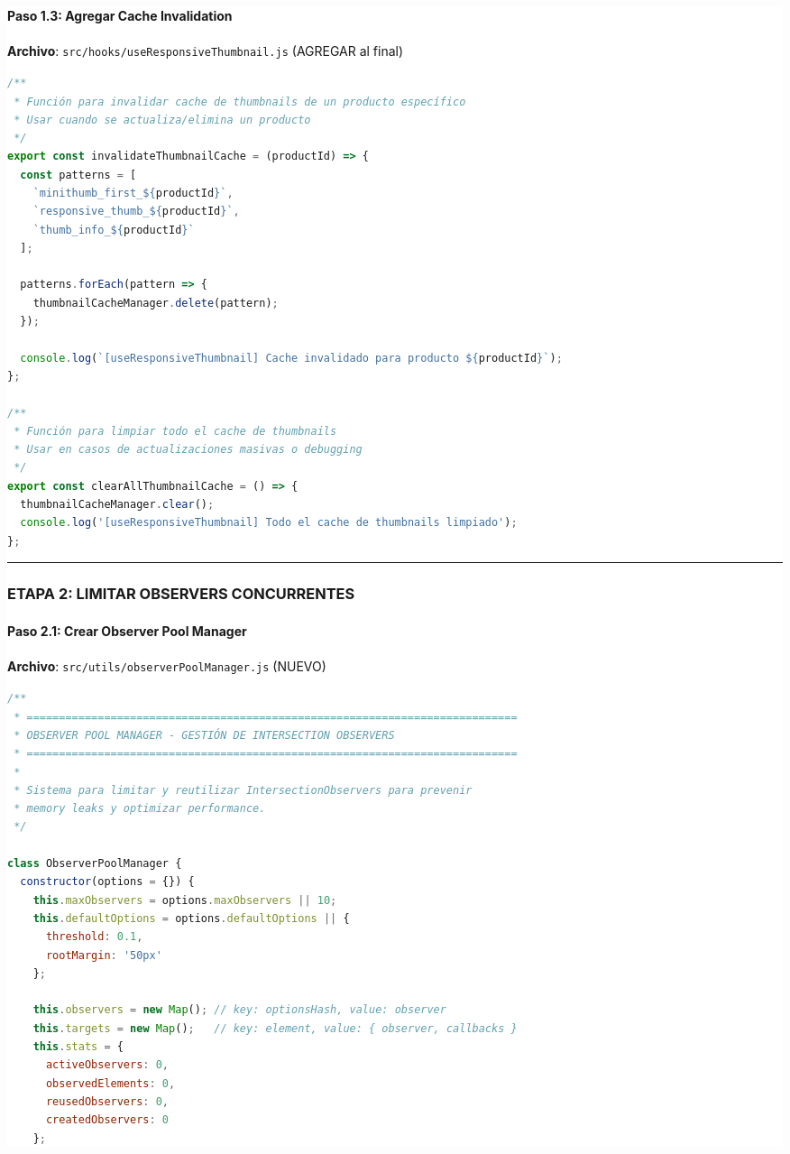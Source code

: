 #### **Paso 1.3: Agregar Cache Invalidation**
**Archivo**: `src/hooks/useResponsiveThumbnail.js` (AGREGAR al final)

```javascript
/**
 * Función para invalidar cache de thumbnails de un producto específico
 * Usar cuando se actualiza/elimina un producto
 */
export const invalidateThumbnailCache = (productId) => {
  const patterns = [
    `minithumb_first_${productId}`,
    `responsive_thumb_${productId}`,
    `thumb_info_${productId}`
  ];
  
  patterns.forEach(pattern => {
    thumbnailCacheManager.delete(pattern);
  });
  
  console.log(`[useResponsiveThumbnail] Cache invalidado para producto ${productId}`);
};

/**
 * Función para limpiar todo el cache de thumbnails
 * Usar en casos de actualizaciones masivas o debugging
 */
export const clearAllThumbnailCache = () => {
  thumbnailCacheManager.clear();
  console.log('[useResponsiveThumbnail] Todo el cache de thumbnails limpiado');
};
```

---

### **ETAPA 2: LIMITAR OBSERVERS CONCURRENTES**

#### **Paso 2.1: Crear Observer Pool Manager**
**Archivo**: `src/utils/observerPoolManager.js` (NUEVO)

```javascript
/**
 * ============================================================================
 * OBSERVER POOL MANAGER - GESTIÓN DE INTERSECTION OBSERVERS
 * ============================================================================
 *
 * Sistema para limitar y reutilizar IntersectionObservers para prevenir
 * memory leaks y optimizar performance.
 */

class ObserverPoolManager {
  constructor(options = {}) {
    this.maxObservers = options.maxObservers || 10;
    this.defaultOptions = options.defaultOptions || {
      threshold: 0.1,
      rootMargin: '50px'
    };
    
    this.observers = new Map(); // key: optionsHash, value: observer
    this.targets = new Map();   // key: element, value: { observer, callbacks }
    this.stats = {
      activeObservers: 0,
      observedElements: 0,
      reusedObservers: 0,
      createdObservers: 0
    };
```